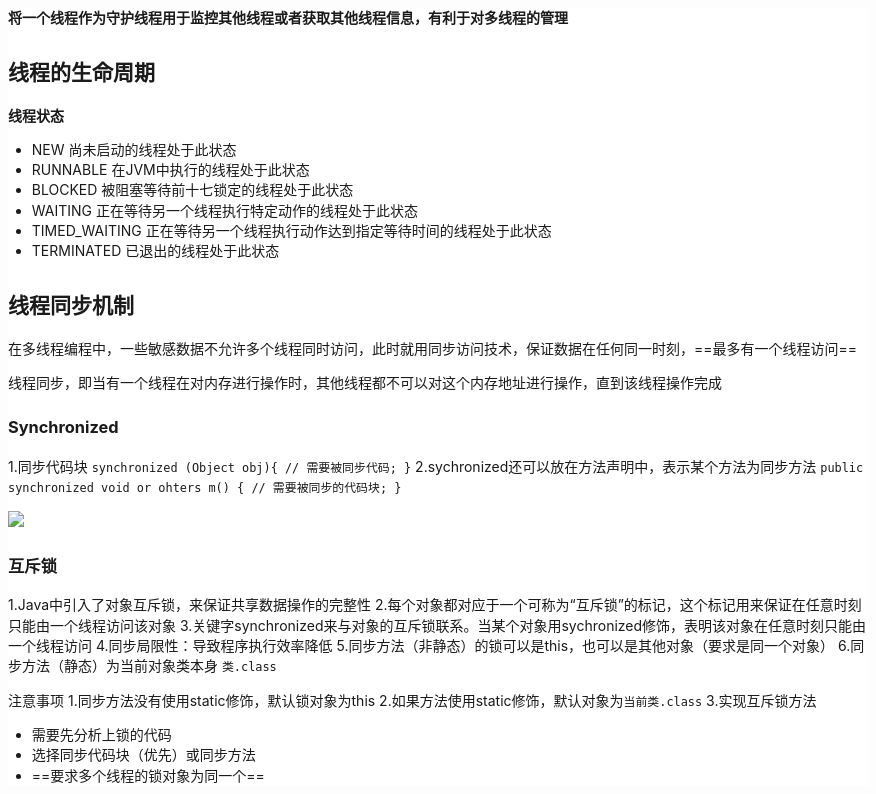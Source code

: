 **将一个线程作为守护线程用于监控其他线程或者获取其他线程信息，有利于对多线程的管理**

## 线程的生命周期

**线程状态**

- NEW
  尚未启动的线程处于此状态
-  RUNNABLE
  在JVM中执行的线程处于此状态
-  BLOCKED
  被阻塞等待前十七锁定的线程处于此状态
-  WAITING
  正在等待另一个线程执行特定动作的线程处于此状态
-  TIMED_WAITING
  正在等待另一个线程执行动作达到指定等待时间的线程处于此状态
-  TERMINATED
  已退出的线程处于此状态

## 线程同步机制

在多线程编程中，一些敏感数据不允许多个线程同时访问，此时就用同步访问技术，保证数据在任何同一时刻，==最多有一个线程访问==

线程同步，即当有一个线程在对内存进行操作时，其他线程都不可以对这个内存地址进行操作，直到该线程操作完成

### Synchronized

1.同步代码块
 `synchronized (Object obj){
 	// 需要被同步代码;
 }`
2.sychronized还可以放在方法声明中，表示某个方法为同步方法
`public synchronized void or ohters m() {
	// 需要被同步的代码块;
}`

![](https://obohe.com/i/2021/11/23/10q14sy.png)

### 互斥锁

1.Java中引入了对象互斥锁，来保证共享数据操作的完整性
2.每个对象都对应于一个可称为“互斥锁”的标记，这个标记用来保证在任意时刻只能由一个线程访问该对象
3.关键字synchronized来与对象的互斥锁联系。当某个对象用sychronized修饰，表明该对象在任意时刻只能由一个线程访问
4.同步局限性：导致程序执行效率降低
5.同步方法（非静态）的锁可以是this，也可以是其他对象（要求是同一个对象）
6.同步方法（静态）为当前对象类本身 `类.class`

注意事项
1.同步方法没有使用static修饰，默认锁对象为this
2.如果方法使用static修饰，默认对象为`当前类.class`
3.实现互斥锁方法
  - 需要先分析上锁的代码
  - 选择同步代码块（优先）或同步方法
  - ==要求多个线程的锁对象为同一个==
